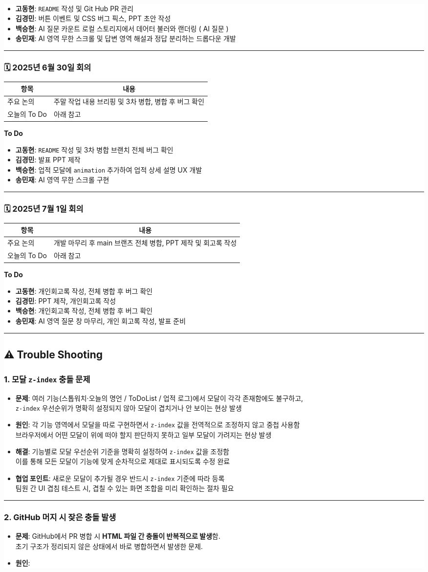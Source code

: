 
- **고동현**: ```README``` 작성 및 Git Hub PR 관리
- **김경민**: 버튼 이벤트 및 CSS 버그 픽스, PPT 초안 작성
- **백승현**: AI 질문 카운트 로컬 스토리지에서 데어터 불러와 랜더링 ( AI 질문 )
- **송민재**: AI 영역 무한 스크롤 및 답변 영역 해설과 정답 분리하는 드롭다운 개발
---

### 🗓 2025년 6월 30일 회의

| 항목            | 내용 |
|-----------------|------|
| 주요 논의 | 주말 작업 내용 브리핑 및 3차 병합, 병합 후 버그 확인 |
| 오늘의 To Do      | 아래 참고 |

**To Do**


- **고동현**: ```README``` 작성 및 3차 병합 브랜치 전체 버그 확인
- **김경민**: 발표 PPT 제작
- **백승현**: 업적 모달에 ```animation``` 추가하여 업적 상세 설명 UX 개발
- **송민재**: AI 영역 무한 스크롤 구현 
---

### 🗓 2025년 7월 1일 회의

| 항목            | 내용 |
|-----------------|------|
| 주요 논의 |  개발 마무리 후 main 브랜츠 전체 병합, PPT 제작 및 회고록 작성 |
| 오늘의 To Do      | 아래 참고 |

**To Do**


- **고동현**: 개인회고록 작성, 전체 병합 후 버그 확인
- **김경민**: PPT 제작, 개인회고록 작성
- **백승현**: 개인회고록 작성, 전체 병합 후 버그 확인
- **송민재**: AI 영역 질문 창 마무리, 개인 회고록 작성, 발표 준비

---
## ⚠️ Trouble Shooting

### 1. 모달 ```z-index``` 충돌 문제

- **문제**: 여러 기능(스톱워치·오늘의 명언 / ToDoList / 업적 로그)에서 모달이 각각 존재함에도 불구하고, \
```z-index``` 우선순위가 명확히 설정되지 않아 모달이 겹치거나 안 보이는 현상 발생

- **원인**: 각 기능 영역에서 모달을 따로 구현하면서 ```z-index``` 값을 전역적으로 조정하지 않고 중첩 사용함 \
 브라우저에서 어떤 모달이 위에 떠야 할지 판단하지 못하고 일부 모달이 가려지는 현상 발생

- **해결**: 기능별로 모달 우선순위 기준을 명확히 설정하여 ```z-index``` 값을 조정함 \
  이를 통해 모든 모달이 기능에 맞게 순차적으로 제대로 표시되도록 수정 완료
  
- **협업 포인트**: 새로운 모달이 추가될 경우 반드시 ```z-index``` 기준에 따라 등록 \
팀원 간 UI 겹침 테스트 시, 겹칠 수 있는 화면 조합을 미리 확인하는 절차 필요

---

### 2. GitHub 머지 시 잦은 충돌 발생

* **문제**:
  GitHub에서 PR 병합 시 **HTML 파일 간 충돌이 반복적으로 발생**함.\
  초기 구조가 정리되지 않은 상태에서 바로 병합하면서 발생한 문제.

* **원인**:
```